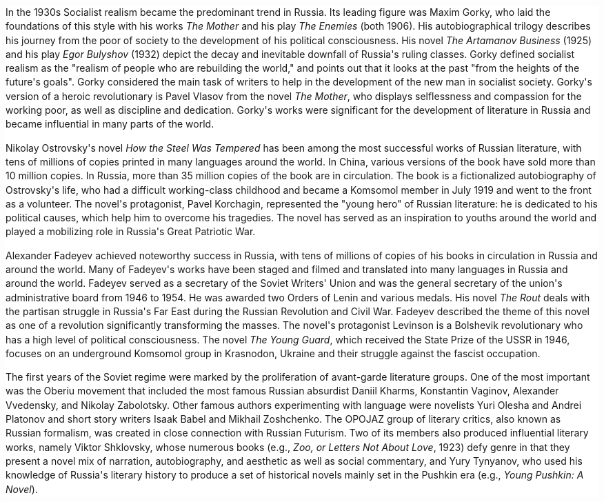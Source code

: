 In the 1930s Socialist realism became the predominant trend in Russia.
Its leading figure was Maxim Gorky, who laid the foundations of this
style with his works *The Mother* and his play *The Enemies* (both
1906). His autobiographical trilogy describes his journey from the poor
of society to the development of his political consciousness. His novel
*The Artamanov Business* (1925) and his play *Egor Bulyshov* (1932)
depict the decay and inevitable downfall of Russia's ruling classes.
Gorky defined socialist realism as the "realism of people who are
rebuilding the world," and points out that it looks at the past "from
the heights of the future's goals". Gorky considered the main task of
writers to help in the development of the new man in socialist society.
Gorky's version of a heroic revolutionary is Pavel Vlasov from the novel
*The Mother*, who displays selflessness and compassion for the working
poor, as well as discipline and dedication. Gorky's works were
significant for the development of literature in Russia and became
influential in many parts of the world.

Nikolay Ostrovsky's novel *How the Steel Was Tempered* has been among
the most successful works of Russian literature, with tens of millions
of copies printed in many languages around the world. In China, various
versions of the book have sold more than 10 million copies. In Russia,
more than 35 million copies of the book are in circulation. The book is
a fictionalized autobiography of Ostrovsky's life, who had a difficult
working-class childhood and became a Komsomol member in July 1919 and
went to the front as a volunteer. The novel's protagonist, Pavel
Korchagin, represented the "young hero" of Russian literature: he is
dedicated to his political causes, which help him to overcome his
tragedies. The novel has served as an inspiration to youths around the
world and played a mobilizing role in Russia's Great Patriotic War.

Alexander Fadeyev achieved noteworthy success in Russia, with tens of
millions of copies of his books in circulation in Russia and around the
world. Many of Fadeyev's works have been staged and filmed and
translated into many languages in Russia and around the world. Fadeyev
served as a secretary of the Soviet Writers' Union and was the general
secretary of the union's administrative board from 1946 to 1954. He was
awarded two Orders of Lenin and various medals. His novel *The Rout*
deals with the partisan struggle in Russia's Far East during the Russian
Revolution and Civil War. Fadeyev described the theme of this novel as
one of a revolution significantly transforming the masses. The novel's
protagonist Levinson is a Bolshevik revolutionary who has a high level
of political consciousness. The novel *The Young Guard*, which received
the State Prize of the USSR in 1946, focuses on an underground Komsomol
group in Krasnodon, Ukraine and their struggle against the fascist
occupation.

The first years of the Soviet regime were marked by the proliferation of
avant-garde literature groups. One of the most important was the Oberiu
movement that included the most famous Russian absurdist Daniil Kharms,
Konstantin Vaginov, Alexander Vvedensky, and Nikolay Zabolotsky. Other
famous authors experimenting with language were novelists Yuri Olesha
and Andrei Platonov and short story writers Isaak Babel and Mikhail
Zoshchenko. The OPOJAZ group of literary critics, also known as Russian
formalism, was created in close connection with Russian Futurism. Two of
its members also produced influential literary works, namely Viktor
Shklovsky, whose numerous books (e.g., *Zoo, or Letters Not About Love*,
1923) defy genre in that they present a novel mix of narration,
autobiography, and aesthetic as well as social commentary, and Yury
Tynyanov, who used his knowledge of Russia's literary history to produce
a set of historical novels mainly set in the Pushkin era (e.g., *Young
Pushkin: A Novel*).
